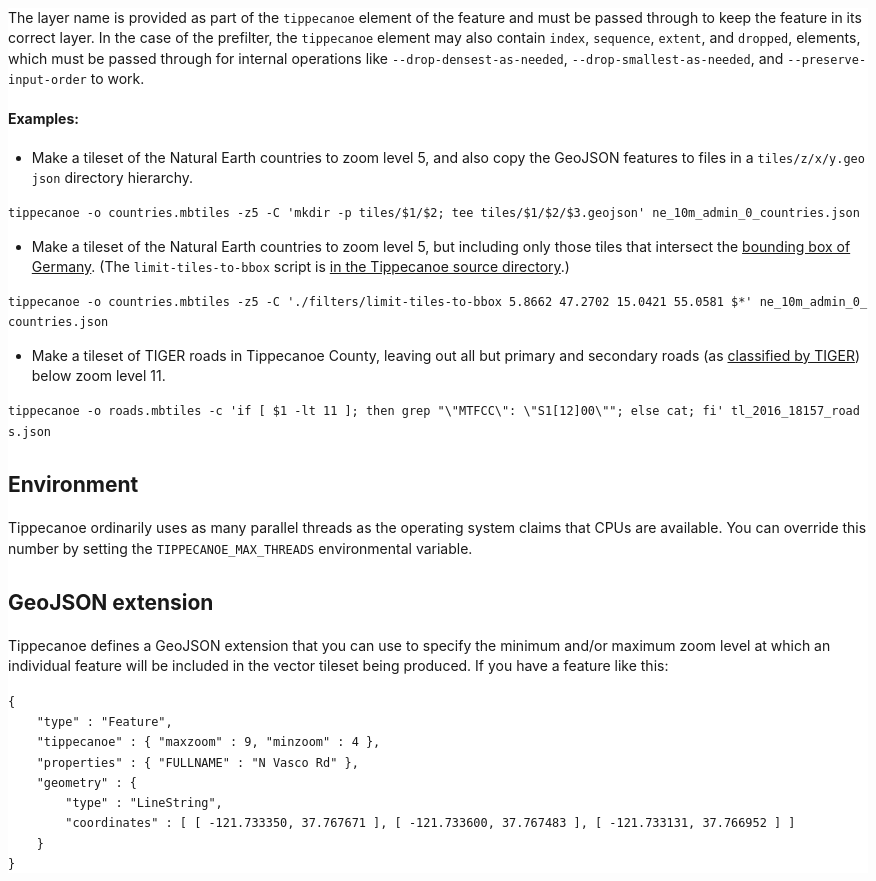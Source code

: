 The layer name is provided as part of the `tippecanoe` element of the feature and must be passed through
to keep the feature in its correct layer. In the case of the prefilter, the `tippecanoe` element may also
contain `index`, `sequence`, `extent`, and `dropped`, elements, which must be passed through for internal operations like
`--drop-densest-as-needed`, `--drop-smallest-as-needed`, and `--preserve-input-order` to work.

#### Examples:

 * Make a tileset of the Natural Earth countries to zoom level 5, and also copy the GeoJSON features
   to files in a `tiles/z/x/y.geojson` directory hierarchy.

```
tippecanoe -o countries.mbtiles -z5 -C 'mkdir -p tiles/$1/$2; tee tiles/$1/$2/$3.geojson' ne_10m_admin_0_countries.json
```

 * Make a tileset of the Natural Earth countries to zoom level 5, but including only those tiles that
   intersect the [bounding box of Germany](https://www.flickr.com/places/info/23424829).
   (The `limit-tiles-to-bbox` script is [in the Tippecanoe source directory](filters/limit-tiles-to-bbox).)

```
tippecanoe -o countries.mbtiles -z5 -C './filters/limit-tiles-to-bbox 5.8662 47.2702 15.0421 55.0581 $*' ne_10m_admin_0_countries.json
```

 * Make a tileset of TIGER roads in Tippecanoe County, leaving out all but primary and secondary roads (as [classified by TIGER](https://www.census.gov/geo/reference/mtfcc.html)) below zoom level 11.

```
tippecanoe -o roads.mbtiles -c 'if [ $1 -lt 11 ]; then grep "\"MTFCC\": \"S1[12]00\""; else cat; fi' tl_2016_18157_roads.json
```

Environment
-----------

Tippecanoe ordinarily uses as many parallel threads as the operating system claims that CPUs are available.
You can override this number by setting the `TIPPECANOE_MAX_THREADS` environmental variable.

GeoJSON extension
-----------------

Tippecanoe defines a GeoJSON extension that you can use to specify the minimum and/or maximum zoom level
at which an individual feature will be included in the vector tileset being produced.
If you have a feature like this:

```
{
    "type" : "Feature",
    "tippecanoe" : { "maxzoom" : 9, "minzoom" : 4 },
    "properties" : { "FULLNAME" : "N Vasco Rd" },
    "geometry" : {
        "type" : "LineString",
        "coordinates" : [ [ -121.733350, 37.767671 ], [ -121.733600, 37.767483 ], [ -121.733131, 37.766952 ] ]
    }
}
```
